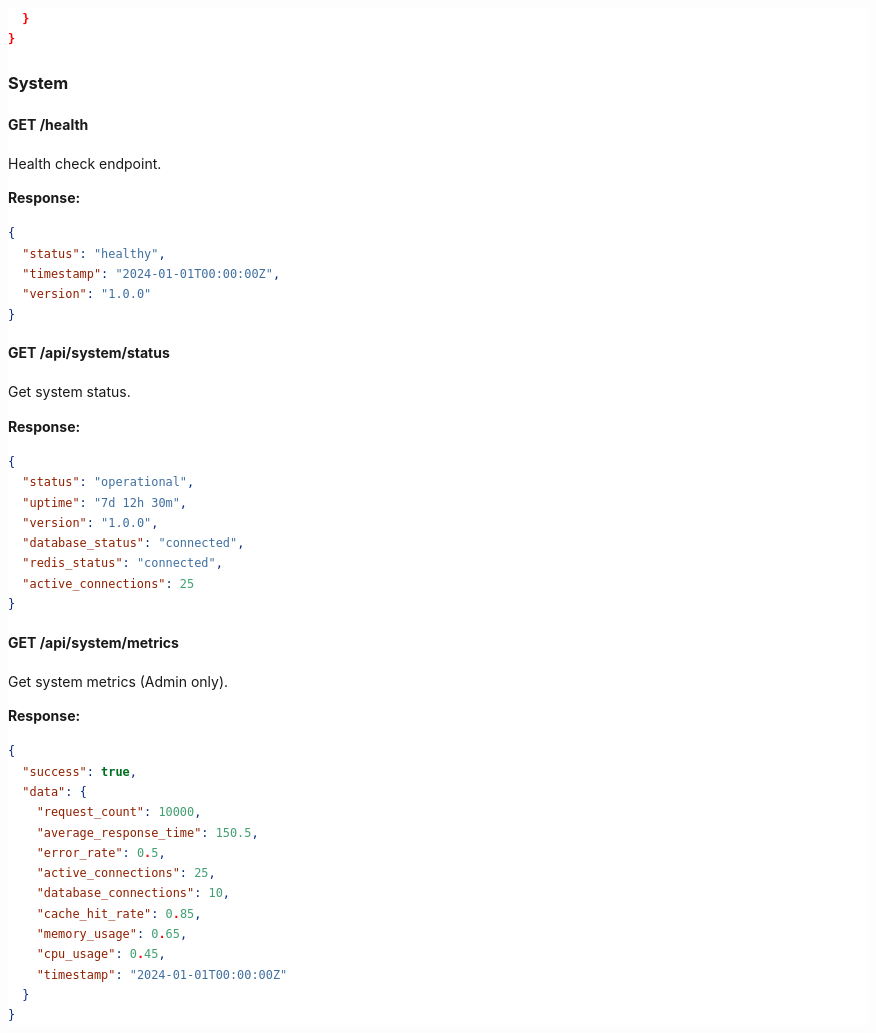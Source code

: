 ```json
  }
}
```

### System

#### GET /health

Health check endpoint.

**Response:**
```json
{
  "status": "healthy",
  "timestamp": "2024-01-01T00:00:00Z",
  "version": "1.0.0"
}
```

#### GET /api/system/status

Get system status.

**Response:**
```json
{
  "status": "operational",
  "uptime": "7d 12h 30m",
  "version": "1.0.0",
  "database_status": "connected",
  "redis_status": "connected",
  "active_connections": 25
}
```

#### GET /api/system/metrics

Get system metrics (Admin only).

**Response:**
```json
{
  "success": true,
  "data": {
    "request_count": 10000,
    "average_response_time": 150.5,
    "error_rate": 0.5,
    "active_connections": 25,
    "database_connections": 10,
    "cache_hit_rate": 0.85,
    "memory_usage": 0.65,
    "cpu_usage": 0.45,
    "timestamp": "2024-01-01T00:00:00Z"
  }
}
```
